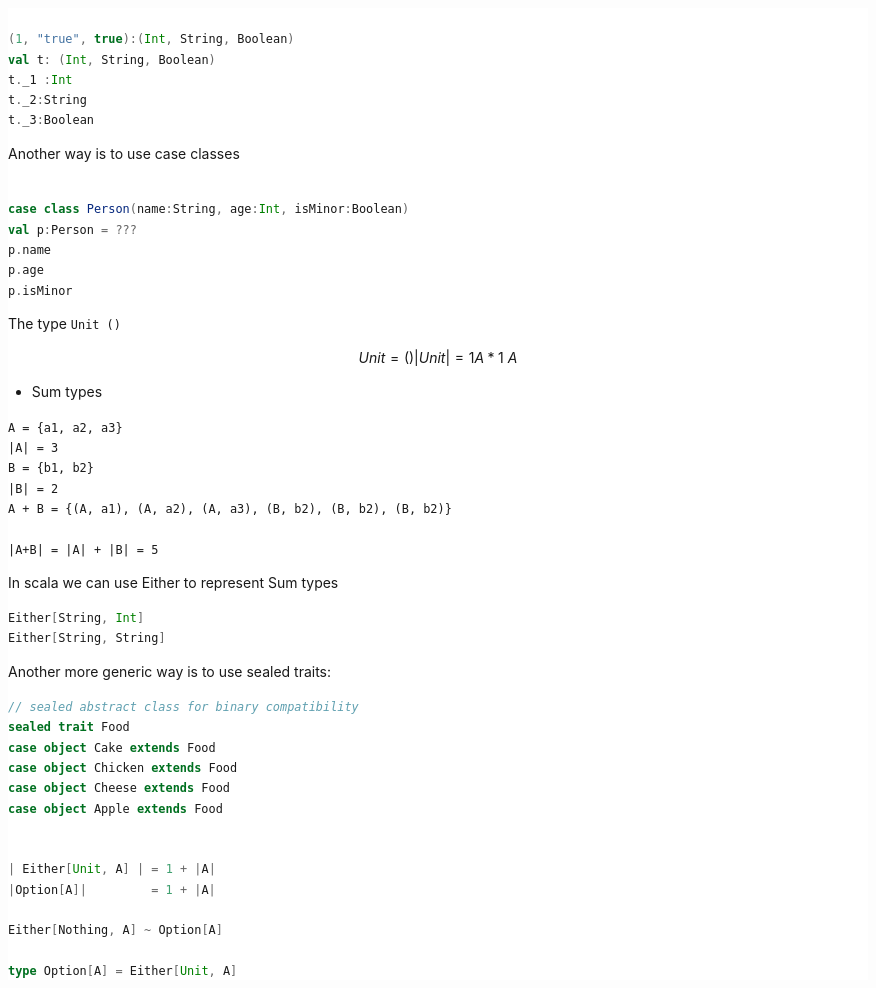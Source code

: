 ```scala

(1, "true", true):(Int, String, Boolean)
val t: (Int, String, Boolean)
t._1 :Int
t._2:String
t._3:Boolean
```
Another way is to use case classes

```scala

case class Person(name:String, age:Int, isMinor:Boolean)
val p:Person = ???
p.name
p.age
p.isMinor
```

The type `Unit ()`

```math
Unit = { () }
|Unit| = 1

A * 1 ~ A
```

* Sum types
```
A = {a1, a2, a3}
|A| = 3
B = {b1, b2}
|B| = 2
A + B = {(A, a1), (A, a2), (A, a3), (B, b2), (B, b2), (B, b2)}

|A+B| = |A| + |B| = 5
```
In scala we can use Either  to represent Sum types

```scala
Either[String, Int]
Either[String, String]
```

Another more generic way is to use sealed traits:

```scala
// sealed abstract class for binary compatibility
sealed trait Food
case object Cake extends Food
case object Chicken extends Food
case object Cheese extends Food
case object Apple extends Food


| Either[Unit, A] | = 1 + |A|
|Option[A]|         = 1 + |A|

Either[Nothing, A] ~ Option[A]

type Option[A] = Either[Unit, A]
```

